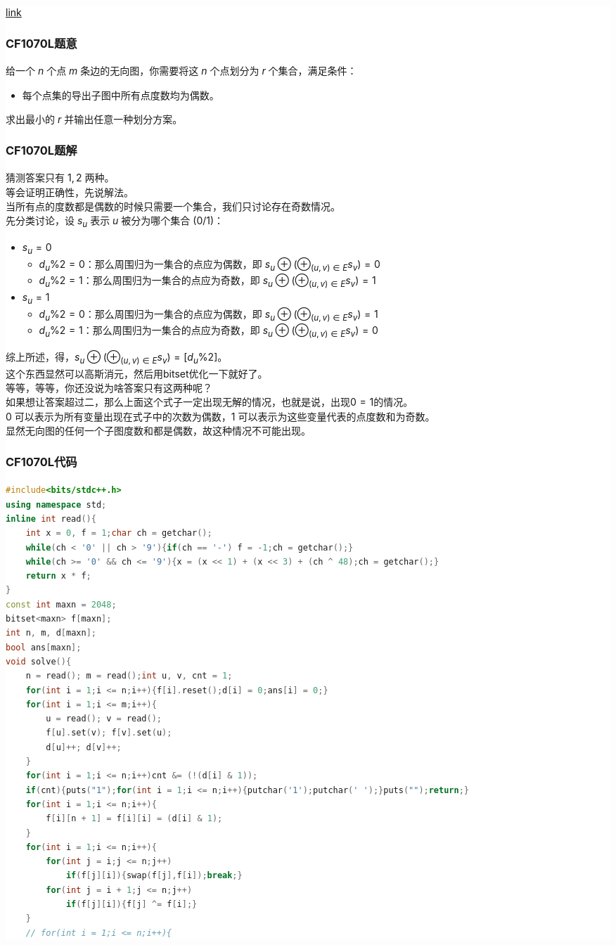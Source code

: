 [link](https://www.luogu.com.cn/problem/CF1070L)

### CF1070L题意

给一个 $n$ 个点 $m$ 条边的无向图，你需要将这 $n$ 个点划分为 $r$ 个集合，满足条件：

- 每个点集的导出子图中所有点度数均为偶数。

求出最小的 $r$ 并输出任意一种划分方案。

### CF1070L题解

猜测答案只有 $1,2$ 两种。  
等会证明正确性，先说解法。  
当所有点的度数都是偶数的时候只需要一个集合，我们只讨论存在奇数情况。  
先分类讨论，设 $s_u$ 表示 $u$ 被分为哪个集合 $(0/1)$：

- $s_u=0$
  - $d_u\%2=0$：那么周围归为一集合的点应为偶数，即 $s_u \oplus (\oplus_{(u,v)\in E} s_v) = 0$
  - $d_u\%2=1$：那么周围归为一集合的点应为奇数，即 $s_u \oplus (\oplus_{(u,v)\in E} s_v) = 1$
- $s_u=1$
  - $d_u\%2=0$：那么周围归为一集合的点应为偶数，即 $s_u \oplus (\oplus_{(u,v)\in E} s_v) = 1$
  - $d_u\%2=1$：那么周围归为一集合的点应为奇数，即 $s_u \oplus (\oplus_{(u,v)\in E} s_v) = 0$

综上所述，得，$s_u \oplus (\oplus_{(u,v)\in E} s_v) = [d_u\%2]$。  
这个东西显然可以高斯消元，然后用bitset优化一下就好了。  
等等，等等，你还没说为啥答案只有这两种呢？  
如果想让答案超过二，那么上面这个式子一定出现无解的情况，也就是说，出现$0=1$的情况。  
$0$ 可以表示为所有变量出现在式子中的次数为偶数，$1$ 可以表示为这些变量代表的点度数和为奇数。  
显然无向图的任何一个子图度数和都是偶数，故这种情况不可能出现。

### CF1070L代码

~~~cpp
#include<bits/stdc++.h>
using namespace std;
inline int read(){
    int x = 0, f = 1;char ch = getchar();
    while(ch < '0' || ch > '9'){if(ch == '-') f = -1;ch = getchar();}
    while(ch >= '0' && ch <= '9'){x = (x << 1) + (x << 3) + (ch ^ 48);ch = getchar();}
    return x * f;
}
const int maxn = 2048;
bitset<maxn> f[maxn];
int n, m, d[maxn];
bool ans[maxn];
void solve(){
    n = read(); m = read();int u, v, cnt = 1;
    for(int i = 1;i <= n;i++){f[i].reset();d[i] = 0;ans[i] = 0;}
    for(int i = 1;i <= m;i++){
        u = read(); v = read();
        f[u].set(v); f[v].set(u);
        d[u]++; d[v]++;
    }
    for(int i = 1;i <= n;i++)cnt &= (!(d[i] & 1));
    if(cnt){puts("1");for(int i = 1;i <= n;i++){putchar('1');putchar(' ');}puts("");return;}
    for(int i = 1;i <= n;i++){
        f[i][n + 1] = f[i][i] = (d[i] & 1);
    }
    for(int i = 1;i <= n;i++){
        for(int j = i;j <= n;j++)
            if(f[j][i]){swap(f[j],f[i]);break;}
        for(int j = i + 1;j <= n;j++)
            if(f[j][i]){f[j] ^= f[i];}
    }
    // for(int i = 1;i <= n;i++){
~~~
